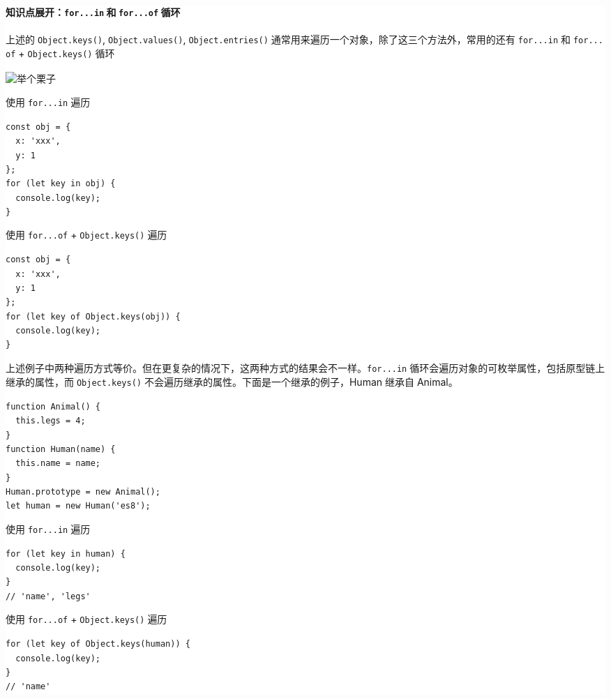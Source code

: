 #### 知识点展开：`for...in` 和 `for...of` 循环
上述的 `Object.keys()`, `Object.values()`, `Object.entries()` 通常用来遍历一个对象，除了这三个方法外，常用的还有 `for...in` 和 `for...of` + `Object.keys()` 循环  

<img src="https://raw.githubusercontent.com/meikidd/blog/master/images/example.png" height = "200" alt="举个栗子" align=center />

使用 `for...in` 遍历

```
const obj = { 
  x: 'xxx', 
  y: 1 
};
for (let key in obj) {
  console.log(key);
}
```

使用 `for...of` + `Object.keys()` 遍历

```
const obj = { 
  x: 'xxx', 
  y: 1 
};
for (let key of Object.keys(obj)) {
  console.log(key);
}
```

上述例子中两种遍历方式等价。但在更复杂的情况下，这两种方式的结果会不一样。`for...in` 循环会遍历对象的可枚举属性，包括原型链上继承的属性，而 `Object.keys()` 不会遍历继承的属性。下面是一个继承的例子，Human 继承自 Animal。

```
function Animal() {
  this.legs = 4;
}
function Human(name) {
  this.name = name;
}
Human.prototype = new Animal();
let human = new Human('es8');
```

使用 `for...in` 遍历

```
for (let key in human) {
  console.log(key);
}
// 'name', 'legs'
```

使用 `for...of` + `Object.keys()` 遍历

```
for (let key of Object.keys(human)) {
  console.log(key);
}
// 'name'
```
